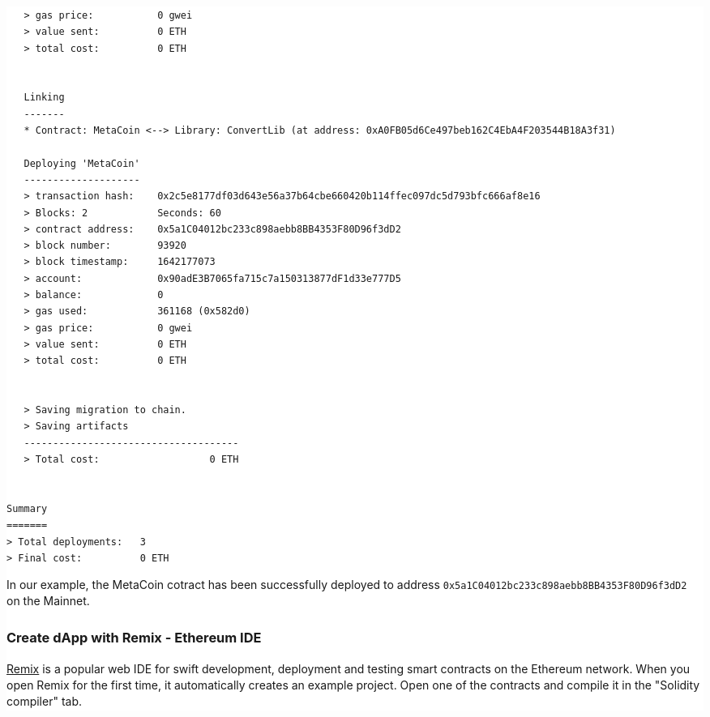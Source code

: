 ```
   > gas price:           0 gwei
   > value sent:          0 ETH
   > total cost:          0 ETH


   Linking
   -------
   * Contract: MetaCoin <--> Library: ConvertLib (at address: 0xA0FB05d6Ce497beb162C4EbA4F203544B18A3f31)

   Deploying 'MetaCoin'
   --------------------
   > transaction hash:    0x2c5e8177df03d643e56a37b64cbe660420b114ffec097dc5d793bfc666af8e16
   > Blocks: 2            Seconds: 60
   > contract address:    0x5a1C04012bc233c898aebb8BB4353F80D96f3dD2
   > block number:        93920
   > block timestamp:     1642177073
   > account:             0x90adE3B7065fa715c7a150313877dF1d33e777D5
   > balance:             0
   > gas used:            361168 (0x582d0)
   > gas price:           0 gwei
   > value sent:          0 ETH
   > total cost:          0 ETH


   > Saving migration to chain.
   > Saving artifacts
   -------------------------------------
   > Total cost:                   0 ETH


Summary
=======
> Total deployments:   3
> Final cost:          0 ETH
```

In our example, the MetaCoin cotract has been successfully deployed to address `0x5a1C04012bc233c898aebb8BB4353F80D96f3dD2` on the Mainnet.

### Create dApp with Remix - Ethereum IDE

[Remix](writing-dapps-on-emerald.md#testnet-and-mainnet) is a popular web IDE for swift development, deployment and testing smart contracts on the Ethereum network. When you open Remix for the first time, it automatically creates an example project. Open one of the contracts and compile it in the "Solidity compiler" tab.
